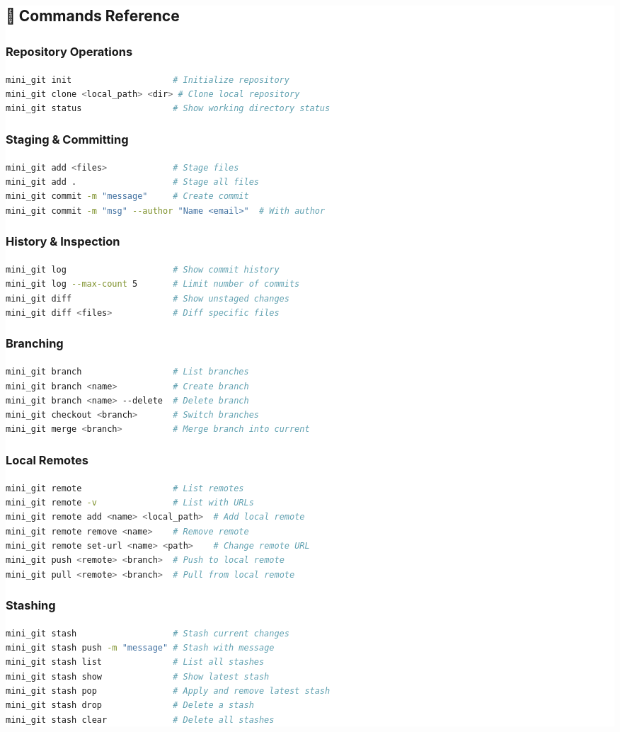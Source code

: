 ## 🔧 Commands Reference

### Repository Operations
```bash
mini_git init                    # Initialize repository
mini_git clone <local_path> <dir> # Clone local repository
mini_git status                  # Show working directory status
```

### Staging & Committing
```bash
mini_git add <files>             # Stage files
mini_git add .                   # Stage all files
mini_git commit -m "message"     # Create commit
mini_git commit -m "msg" --author "Name <email>"  # With author
```

### History & Inspection
```bash
mini_git log                     # Show commit history
mini_git log --max-count 5       # Limit number of commits
mini_git diff                    # Show unstaged changes
mini_git diff <files>            # Diff specific files
```

### Branching
```bash
mini_git branch                  # List branches
mini_git branch <name>           # Create branch
mini_git branch <name> --delete  # Delete branch
mini_git checkout <branch>       # Switch branches
mini_git merge <branch>          # Merge branch into current
```

### Local Remotes
```bash
mini_git remote                  # List remotes
mini_git remote -v               # List with URLs
mini_git remote add <name> <local_path>  # Add local remote
mini_git remote remove <name>    # Remove remote
mini_git remote set-url <name> <path>    # Change remote URL
mini_git push <remote> <branch>  # Push to local remote
mini_git pull <remote> <branch>  # Pull from local remote
```

### Stashing
```bash
mini_git stash                   # Stash current changes
mini_git stash push -m "message" # Stash with message
mini_git stash list              # List all stashes
mini_git stash show              # Show latest stash
mini_git stash pop               # Apply and remove latest stash
mini_git stash drop              # Delete a stash
mini_git stash clear             # Delete all stashes
```
